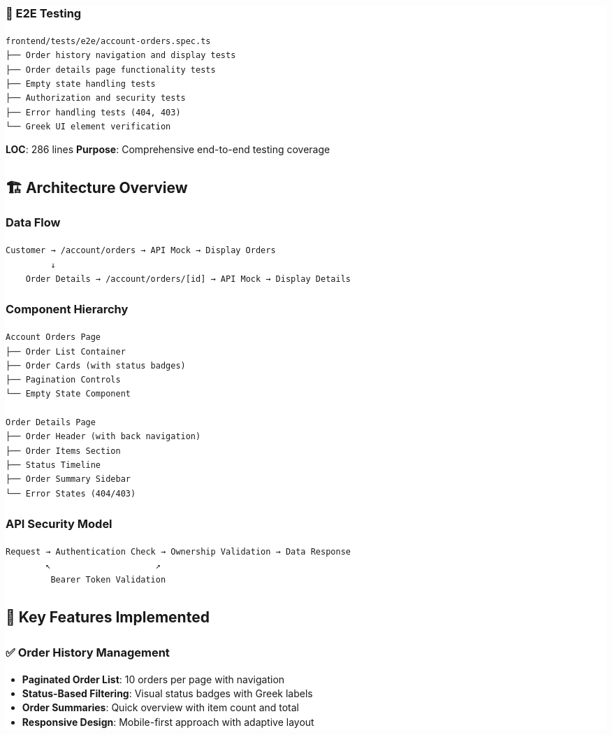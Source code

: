 ### 🧪 E2E Testing
```
frontend/tests/e2e/account-orders.spec.ts
├── Order history navigation and display tests
├── Order details page functionality tests
├── Empty state handling tests
├── Authorization and security tests
├── Error handling tests (404, 403)
└── Greek UI element verification
```
**LOC**: 286 lines
**Purpose**: Comprehensive end-to-end testing coverage

## 🏗️ Architecture Overview

### Data Flow
```
Customer → /account/orders → API Mock → Display Orders
         ↓
    Order Details → /account/orders/[id] → API Mock → Display Details
```

### Component Hierarchy
```
Account Orders Page
├── Order List Container
├── Order Cards (with status badges)
├── Pagination Controls
└── Empty State Component

Order Details Page
├── Order Header (with back navigation)
├── Order Items Section
├── Status Timeline
├── Order Summary Sidebar
└── Error States (404/403)
```

### API Security Model
```
Request → Authentication Check → Ownership Validation → Data Response
        ↖                     ↗
         Bearer Token Validation
```

## 🎯 Key Features Implemented

### ✅ Order History Management
- **Paginated Order List**: 10 orders per page with navigation
- **Status-Based Filtering**: Visual status badges with Greek labels
- **Order Summaries**: Quick overview with item count and total
- **Responsive Design**: Mobile-first approach with adaptive layout
